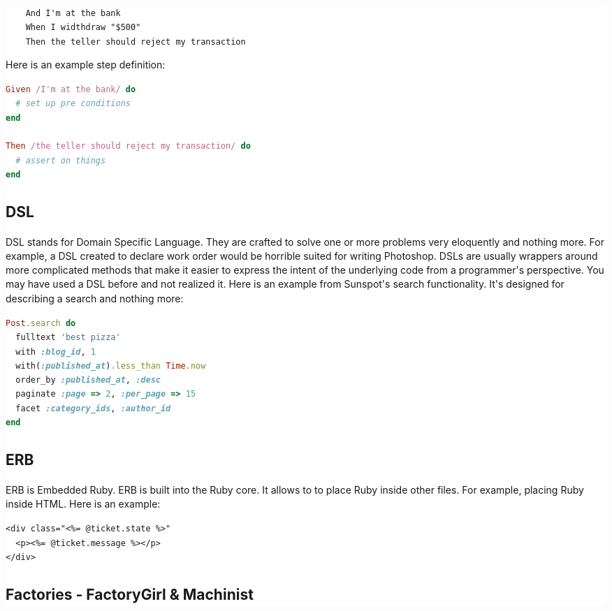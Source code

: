 ```gerhkin
    And I'm at the bank
    When I widthdraw "$500"
    Then the teller should reject my transaction
```

Here is an example step definition:

```ruby
Given /I'm at the bank/ do
  # set up pre conditions
end

Then /the teller should reject my transaction/ do
  # assert on things
end
```

## DSL

DSL stands for Domain Specific Language. They are crafted to solve one
or more problems very eloquently and nothing more. For example, a DSL
created to declare work order would be horrible suited for writing
Photoshop. DSLs are usually wrappers around more complicated methods
that make it easier to express the intent of the underlying code from
a programmer's perspective. You may have used a DSL before and 
not realized it. Here is an example from Sunspot's search 
functionality. It's designed for describing a search and nothing more:

```ruby
Post.search do
  fulltext 'best pizza'
  with :blog_id, 1
  with(:published_at).less_than Time.now
  order_by :published_at, :desc
  paginate :page => 2, :per_page => 15
  facet :category_ids, :author_id
end
```

## ERB

ERB is Embedded Ruby. ERB is built into the Ruby core. It allows to to
place Ruby inside other files. For example, placing Ruby inside HTML.
Here is an example:

```erb
<div class="<%= @ticket.state %>"
  <p><%= @ticket.message %></p>
</div>
```

## Factories - FactoryGirl & Machinist
